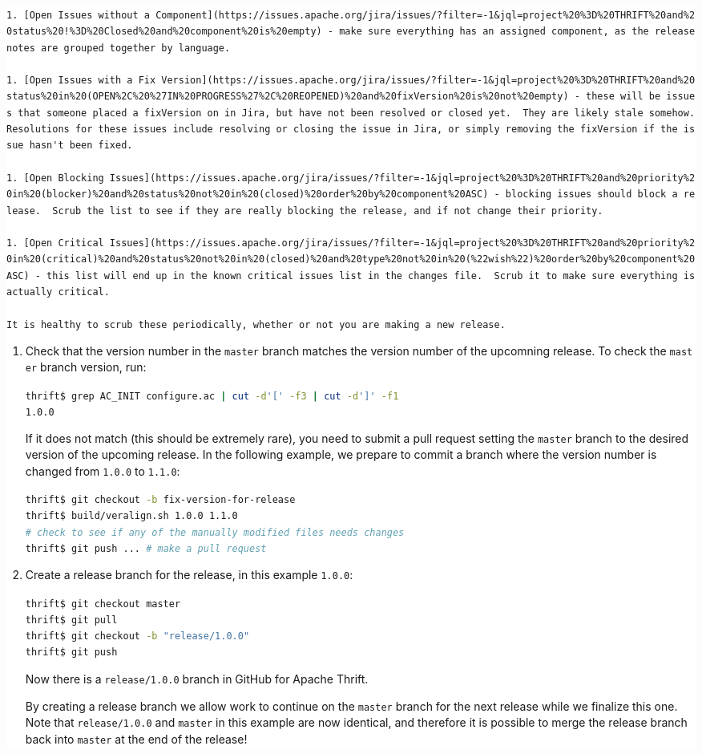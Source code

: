     1. [Open Issues without a Component](https://issues.apache.org/jira/issues/?filter=-1&jql=project%20%3D%20THRIFT%20and%20status%20!%3D%20Closed%20and%20component%20is%20empty) - make sure everything has an assigned component, as the release notes are grouped together by language.

    1. [Open Issues with a Fix Version](https://issues.apache.org/jira/issues/?filter=-1&jql=project%20%3D%20THRIFT%20and%20status%20in%20(OPEN%2C%20%27IN%20PROGRESS%27%2C%20REOPENED)%20and%20fixVersion%20is%20not%20empty) - these will be issues that someone placed a fixVersion on in Jira, but have not been resolved or closed yet.  They are likely stale somehow.  Resolutions for these issues include resolving or closing the issue in Jira, or simply removing the fixVersion if the issue hasn't been fixed.

    1. [Open Blocking Issues](https://issues.apache.org/jira/issues/?filter=-1&jql=project%20%3D%20THRIFT%20and%20priority%20in%20(blocker)%20and%20status%20not%20in%20(closed)%20order%20by%20component%20ASC) - blocking issues should block a release.  Scrub the list to see if they are really blocking the release, and if not change their priority.

    1. [Open Critical Issues](https://issues.apache.org/jira/issues/?filter=-1&jql=project%20%3D%20THRIFT%20and%20priority%20in%20(critical)%20and%20status%20not%20in%20(closed)%20and%20type%20not%20in%20(%22wish%22)%20order%20by%20component%20ASC) - this list will end up in the known critical issues list in the changes file.  Scrub it to make sure everything is actually critical.

    It is healthy to scrub these periodically, whether or not you are making a new release.

1. Check that the version number in the `master` branch matches the version number of the upcomning release.  To check the `master` branch version, run:

    ```bash
    thrift$ grep AC_INIT configure.ac | cut -d'[' -f3 | cut -d']' -f1
    1.0.0
    ```

    If it does not match (this should be extremely rare), you need to submit a pull request setting the `master` branch to the desired version of the upcoming release.  In the following example, we prepare to commit a branch where the version number is changed from `1.0.0` to `1.1.0`:

    ```bash
    thrift$ git checkout -b fix-version-for-release
    thrift$ build/veralign.sh 1.0.0 1.1.0
    # check to see if any of the manually modified files needs changes
    thrift$ git push ... # make a pull request
    ```

1. Create a release branch for the release, in this example `1.0.0`:

    ```bash
    thrift$ git checkout master
    thrift$ git pull
    thrift$ git checkout -b "release/1.0.0"
    thrift$ git push
    ```

    Now there is a `release/1.0.0` branch in GitHub for Apache Thrift.

    By creating a release branch we allow work to continue on the `master` branch for the next release while we finalize this one.  Note that `release/1.0.0` and `master` in this example are now identical, and therefore it is possible to merge the release branch back into `master` at the end of the release!
